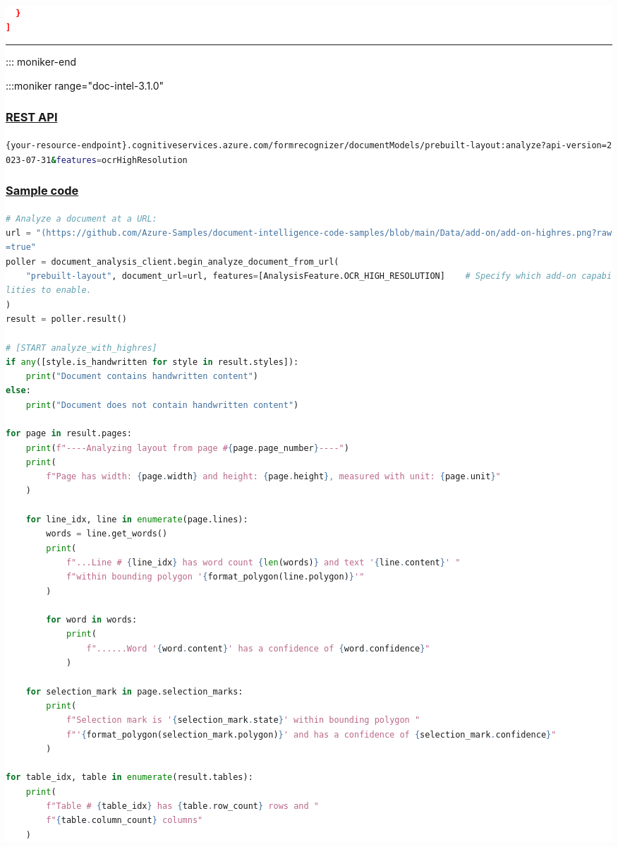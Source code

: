 ```json
  }
]

```

---
::: moniker-end

:::moniker range="doc-intel-3.1.0"

### [REST API](#tab/rest-api)

```bash
{your-resource-endpoint}.cognitiveservices.azure.com/formrecognizer/documentModels/prebuilt-layout:analyze?api-version=2023-07-31&features=ocrHighResolution
```

### [Sample code](#tab/sample-code)

```Python
# Analyze a document at a URL:
url = "(https://github.com/Azure-Samples/document-intelligence-code-samples/blob/main/Data/add-on/add-on-highres.png?raw=true"
poller = document_analysis_client.begin_analyze_document_from_url(
    "prebuilt-layout", document_url=url, features=[AnalysisFeature.OCR_HIGH_RESOLUTION]    # Specify which add-on capabilities to enable.
)
result = poller.result()

# [START analyze_with_highres]
if any([style.is_handwritten for style in result.styles]):
    print("Document contains handwritten content")
else:
    print("Document does not contain handwritten content")

for page in result.pages:
    print(f"----Analyzing layout from page #{page.page_number}----")
    print(
        f"Page has width: {page.width} and height: {page.height}, measured with unit: {page.unit}"
    )

    for line_idx, line in enumerate(page.lines):
        words = line.get_words()
        print(
            f"...Line # {line_idx} has word count {len(words)} and text '{line.content}' "
            f"within bounding polygon '{format_polygon(line.polygon)}'"
        )

        for word in words:
            print(
                f"......Word '{word.content}' has a confidence of {word.confidence}"
            )

    for selection_mark in page.selection_marks:
        print(
            f"Selection mark is '{selection_mark.state}' within bounding polygon "
            f"'{format_polygon(selection_mark.polygon)}' and has a confidence of {selection_mark.confidence}"
        )

for table_idx, table in enumerate(result.tables):
    print(
        f"Table # {table_idx} has {table.row_count} rows and "
        f"{table.column_count} columns"
    )
```
